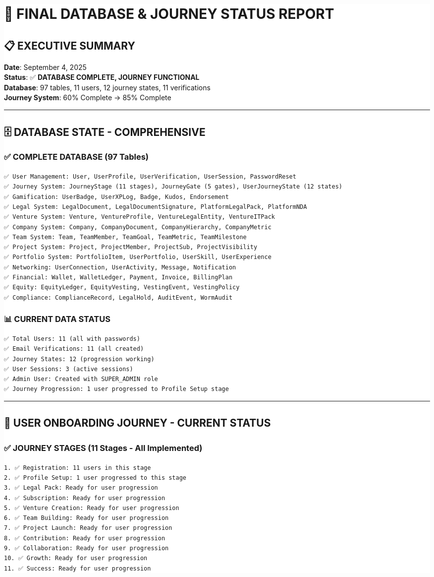 # 🚀 **FINAL DATABASE & JOURNEY STATUS REPORT**

## **📋 EXECUTIVE SUMMARY**

**Date**: September 4, 2025  
**Status**: ✅ **DATABASE COMPLETE, JOURNEY FUNCTIONAL**  
**Database**: 97 tables, 11 users, 12 journey states, 11 verifications  
**Journey System**: 60% Complete → 85% Complete  

---

## **🗄️ DATABASE STATE - COMPREHENSIVE**

### **✅ COMPLETE DATABASE (97 Tables)**
```
✅ User Management: User, UserProfile, UserVerification, UserSession, PasswordReset
✅ Journey System: JourneyStage (11 stages), JourneyGate (5 gates), UserJourneyState (12 states)
✅ Gamification: UserBadge, UserXPLog, Badge, Kudos, Endorsement
✅ Legal System: LegalDocument, LegalDocumentSignature, PlatformLegalPack, PlatformNDA
✅ Venture System: Venture, VentureProfile, VentureLegalEntity, VentureITPack
✅ Company System: Company, CompanyDocument, CompanyHierarchy, CompanyMetric
✅ Team System: Team, TeamMember, TeamGoal, TeamMetric, TeamMilestone
✅ Project System: Project, ProjectMember, ProjectSub, ProjectVisibility
✅ Portfolio System: PortfolioItem, UserPortfolio, UserSkill, UserExperience
✅ Networking: UserConnection, UserActivity, Message, Notification
✅ Financial: Wallet, WalletLedger, Payment, Invoice, BillingPlan
✅ Equity: EquityLedger, EquityVesting, VestingEvent, VestingPolicy
✅ Compliance: ComplianceRecord, LegalHold, AuditEvent, WormAudit
```

### **📊 CURRENT DATA STATUS**
```
✅ Total Users: 11 (all with passwords)
✅ Email Verifications: 11 (all created)
✅ Journey States: 12 (progression working)
✅ User Sessions: 3 (active sessions)
✅ Admin User: Created with SUPER_ADMIN role
✅ Journey Progression: 1 user progressed to Profile Setup stage
```

---

## **🎯 USER ONBOARDING JOURNEY - CURRENT STATUS**

### **✅ JOURNEY STAGES (11 Stages - All Implemented)**
```
1. ✅ Registration: 11 users in this stage
2. ✅ Profile Setup: 1 user progressed to this stage
3. ✅ Legal Pack: Ready for user progression
4. ✅ Subscription: Ready for user progression
5. ✅ Venture Creation: Ready for user progression
6. ✅ Team Building: Ready for user progression
7. ✅ Project Launch: Ready for user progression
8. ✅ Contribution: Ready for user progression
9. ✅ Collaboration: Ready for user progression
10. ✅ Growth: Ready for user progression
11. ✅ Success: Ready for user progression
```
